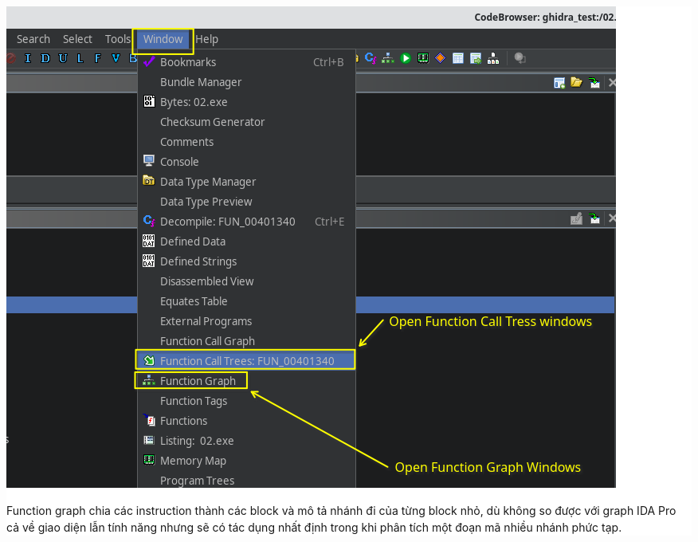![graph_menu](../assets/2024-05-31-reversing-with-ghidra/graph_menu.png)

Function graph chia các instruction thành các block và mô tả nhánh đi của từng block nhỏ, dù không so được với graph IDA Pro cả về giao diện lẫn tính năng nhưng sẽ có tác dụng nhất định trong khi phân tích một đoạn mã nhiều nhánh phức tạp.
